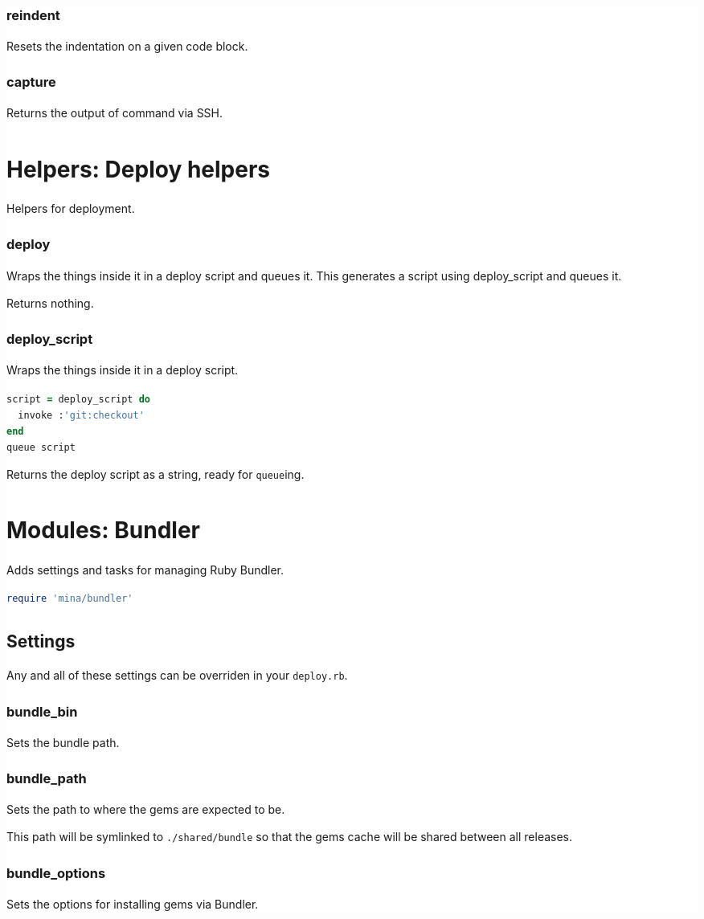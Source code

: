 ### reindent
Resets the indentation on a given code block.

### capture
Returns the output of command via SSH.

# Helpers: Deploy helpers
Helpers for deployment.

### deploy
Wraps the things inside it in a deploy script and queues it.
This generates a script using deploy_script and queues it.

Returns nothing.

### deploy_script
Wraps the things inside it in a deploy script.

~~~ ruby
script = deploy_script do
  invoke :'git:checkout'
end
queue script
~~~

Returns the deploy script as a string, ready for `queue`ing.

# Modules: Bundler
Adds settings and tasks for managing Ruby Bundler.

~~~ ruby
require 'mina/bundler'
~~~

## Settings
Any and all of these settings can be overriden in your `deploy.rb`.

### bundle_bin
Sets the bundle path.

### bundle_path
Sets the path to where the gems are expected to be.

This path will be symlinked to `./shared/bundle` so that the gems cache will
be shared between all releases.

### bundle_options
Sets the options for installing gems via Bundler.
